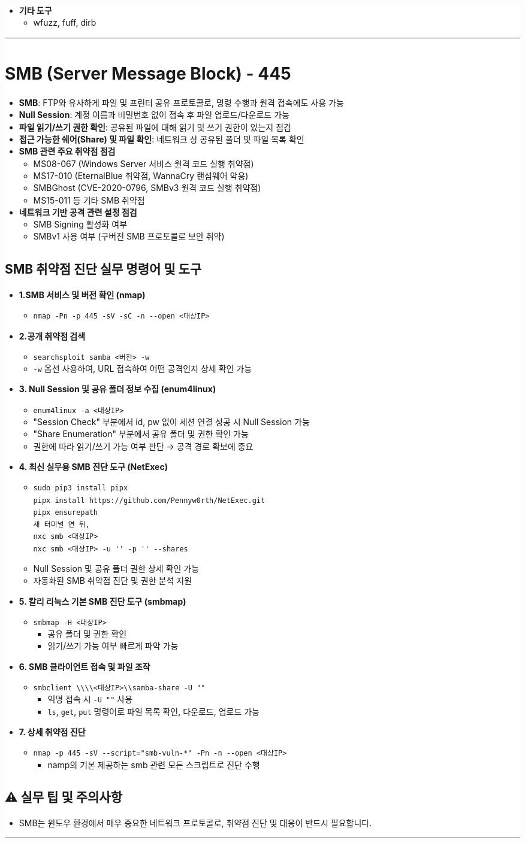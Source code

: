 - **기타 도구**
  - wfuzz, fuff, dirb 
  

---
 
# SMB (Server Message Block) - 445
- **SMB**: FTP와 유사하게 파일 및 프린터 공유 프로토콜로, 명령 수행과 원격 접속에도 사용 가능  
- **Null Session**: 계정 이름과 비밀번호 없이 접속 후 파일 업로드/다운로드 가능
- **파일 읽기/쓰기 권한 확인**: 공유된 파일에 대해 읽기 및 쓰기 권한이 있는지 점검  
- **접근 가능한 쉐어(Share) 및 파일 확인**: 네트워크 상 공유된 폴더 및 파일 목록 확인  
- **SMB 관련 주요 취약점 점검**  
  - MS08-067 (Windows Server 서비스 원격 코드 실행 취약점)  
  - MS17-010 (EternalBlue 취약점, WannaCry 랜섬웨어 악용)  
  - SMBGhost (CVE-2020-0796, SMBv3 원격 코드 실행 취약점)  
  - MS15-011 등 기타 SMB 취약점  
- **네트워크 기반 공격 관련 설정 점검**  
  - SMB Signing 활성화 여부  
  - SMBv1 사용 여부 (구버전 SMB 프로토콜로 보안 취약)  
## SMB 취약점 진단 실무 명령어 및 도구
- **1.SMB 서비스 및 버전 확인 (nmap)**
  - `nmap -Pn -p 445 -sV -sC -n --open <대상IP>`
- **2.공개 취약점 검색**
  - `searchsploit samba <버전> -w`
  - `-w` 옵션 사용하여, URL 접속하여 어떤 공격인지 상세 확인 가능 
- **3. Null Session 및 공유 폴더 정보 수집 (enum4linux)**
  - `enum4linux -a <대상IP>`	
  - "Session Check" 부분에서 id, pw 없이 세션 연결 성공 시 Null Session 가능  
  - "Share Enumeration" 부분에서 공유 폴더 및 권한 확인 가능  
  - 권한에 따라 읽기/쓰기 가능 여부 판단 → 공격 경로 확보에 중요
- **4. 최신 실무용 SMB 진단 도구 (NetExec)**
  - ```	
	sudo pip3 install pipx
	pipx install https://github.com/Pennyw0rth/NetExec.git
	pipx ensurepath
	새 터미널 연 뒤,
	nxc smb <대상IP>
	nxc smb <대상IP> -u '' -p '' --shares
	```
  - Null Session 및 공유 폴더 권한 상세 확인 가능  
  - 자동화된 SMB 취약점 진단 및 권한 분석 지원
- **5. 칼리 리눅스 기본 SMB 진단 도구 (smbmap)**
  - `smbmap -H <대상IP>`	
	- 공유 폴더 및 권한 확인  
	- 읽기/쓰기 가능 여부 빠르게 파악 가능
	
- **6. SMB 클라이언트 접속 및 파일 조작**
  - `smbclient \\\\<대상IP>\\samba-share -U ""`	
	- 익명 접속 시 `-U ""` 사용
	- `ls`, `get`, `put` 명령어로 파일 목록 확인, 다운로드, 업로드 가능
- **7. 상세 취약점 진단**
  - `nmap -p 445 -sV --script="smb-vuln-*" -Pn -n --open <대상IP>`	
	- namp의 기본 제공하는 smb 관련 모든 스크립트로 진단 수행
## ⚠ 실무 팁 및 주의사항
- SMB는 윈도우 환경에서 매우 중요한 네트워크 프로토콜로, 취약점 진단 및 대응이 반드시 필요합니다.  

---